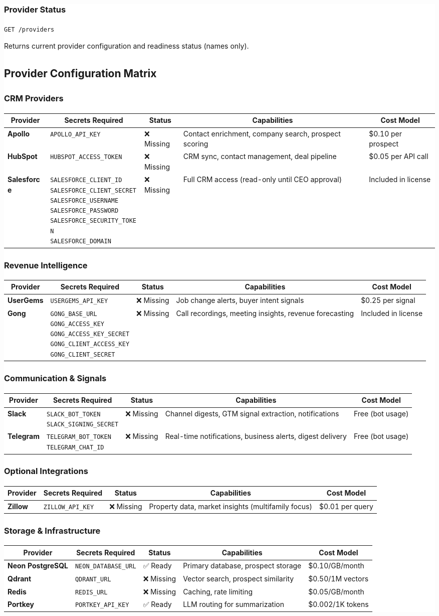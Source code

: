 ### Provider Status
```http
GET /providers
```

Returns current provider configuration and readiness status (names only).

## Provider Configuration Matrix

### CRM Providers

| Provider | Secrets Required | Status | Capabilities | Cost Model |
|----------|-----------------|---------|-------------|------------|
| **Apollo** | `APOLLO_API_KEY` | ❌ Missing | Contact enrichment, company search, prospect scoring | $0.10 per prospect |
| **HubSpot** | `HUBSPOT_ACCESS_TOKEN` | ❌ Missing | CRM sync, contact management, deal pipeline | $0.05 per API call |
| **Salesforce** | `SALESFORCE_CLIENT_ID`<br>`SALESFORCE_CLIENT_SECRET`<br>`SALESFORCE_USERNAME`<br>`SALESFORCE_PASSWORD`<br>`SALESFORCE_SECURITY_TOKEN`<br>`SALESFORCE_DOMAIN` | ❌ Missing | Full CRM access (read-only until CEO approval) | Included in license |

### Revenue Intelligence

| Provider | Secrets Required | Status | Capabilities | Cost Model |
|----------|-----------------|---------|-------------|------------|
| **UserGems** | `USERGEMS_API_KEY` | ❌ Missing | Job change alerts, buyer intent signals | $0.25 per signal |
| **Gong** | `GONG_BASE_URL`<br>`GONG_ACCESS_KEY`<br>`GONG_ACCESS_KEY_SECRET`<br>`GONG_CLIENT_ACCESS_KEY`<br>`GONG_CLIENT_SECRET` | ❌ Missing | Call recordings, meeting insights, revenue forecasting | Included in license |

### Communication & Signals

| Provider | Secrets Required | Status | Capabilities | Cost Model |
|----------|-----------------|---------|-------------|------------|
| **Slack** | `SLACK_BOT_TOKEN`<br>`SLACK_SIGNING_SECRET` | ❌ Missing | Channel digests, GTM signal extraction, notifications | Free (bot usage) |
| **Telegram** | `TELEGRAM_BOT_TOKEN`<br>`TELEGRAM_CHAT_ID` | ❌ Missing | Real-time notifications, business alerts, digest delivery | Free (bot usage) |

### Optional Integrations

| Provider | Secrets Required | Status | Capabilities | Cost Model |
|----------|-----------------|---------|-------------|------------|
| **Zillow** | `ZILLOW_API_KEY` | ❌ Missing | Property data, market insights (multifamily focus) | $0.01 per query |

### Storage & Infrastructure

| Provider | Secrets Required | Status | Capabilities | Cost Model |
|----------|-----------------|---------|-------------|------------|
| **Neon PostgreSQL** | `NEON_DATABASE_URL` | ✅ Ready | Primary database, prospect storage | $0.10/GB/month |
| **Qdrant** | `QDRANT_URL` | ❌ Missing | Vector search, prospect similarity | $0.50/1M vectors |
| **Redis** | `REDIS_URL` | ❌ Missing | Caching, rate limiting | $0.05/GB/month |
| **Portkey** | `PORTKEY_API_KEY` | ✅ Ready | LLM routing for summarization | $0.002/1K tokens |
